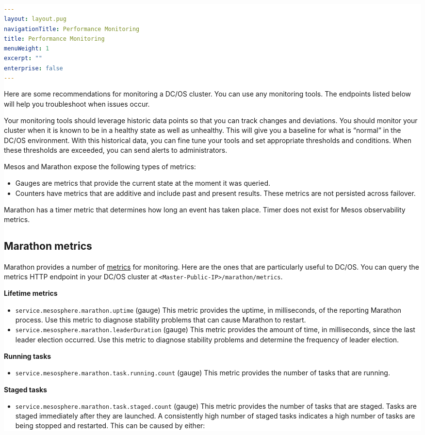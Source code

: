 ```yaml
---
layout: layout.pug
navigationTitle: Performance Monitoring
title: Performance Monitoring
menuWeight: 1
excerpt: ""
enterprise: false
---
```



Here are some recommendations for monitoring a DC/OS cluster. You can use any monitoring tools. The endpoints listed below will help you troubleshoot when issues occur.

Your monitoring tools should leverage historic data points so that you can track changes and deviations. You should monitor your cluster when it is known to be in a healthy state as well as unhealthy. This will give you a baseline for what is “normal” in the DC/OS environment. With this historical data, you can fine tune your tools and set appropriate thresholds and conditions. When these thresholds are exceeded, you can send alerts to administrators.

Mesos and Marathon expose the following types of metrics:

* Gauges are metrics that provide the current state at the moment it was queried. 
* Counters have metrics that are additive and include past and present results. These metrics are not persisted across failover.

Marathon has a timer metric that determines how long an event has taken place. Timer does not exist for Mesos observability metrics.

## Marathon metrics

Marathon provides a number of [metrics](https://mesosphere.github.io/marathon/docs/metrics.html) for monitoring. Here are the ones that are particularly useful to DC/OS. You can query the metrics HTTP endpoint in your DC/OS cluster at `<Master-Public-IP>/marathon/metrics`.

**Lifetime metrics**

* `service.mesosphere.marathon.uptime` (gauge) This metric provides the uptime, in milliseconds, of the reporting Marathon process. Use this metric to diagnose stability problems that can cause Marathon to restart.
* `service.mesosphere.marathon.leaderDuration` (gauge) This metric provides the amount of time, in milliseconds, since the last leader election occurred. Use this metric to diagnose stability problems and determine the frequency of leader election.

**Running tasks**

* `service.mesosphere.marathon.task.running.count` (gauge) This metric provides the number of tasks that are running.

**Staged tasks**

* `service.mesosphere.marathon.task.staged.count` (gauge) This metric provides the number of tasks that are staged. Tasks are staged immediately after they are launched. A consistently high number of staged tasks indicates a high number of tasks are being stopped and restarted. This can be caused by either:
    
